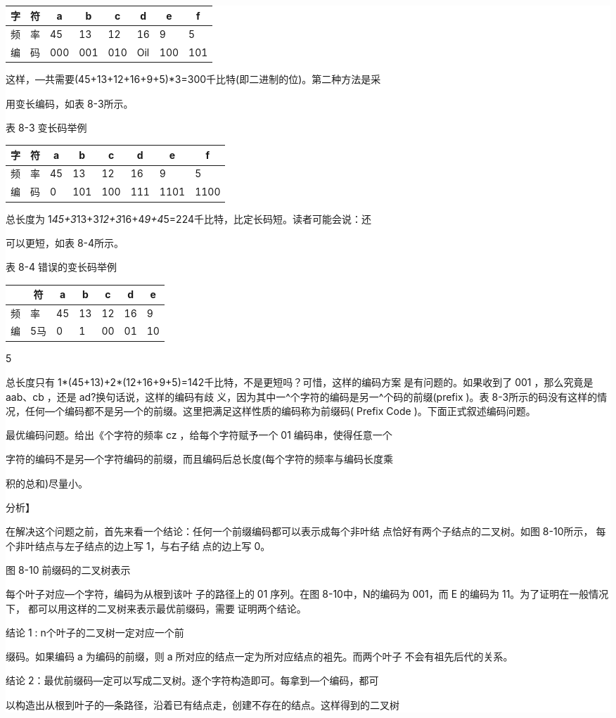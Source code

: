 | 字   | 符   | a    | b    | c    | d    | e    | f    |
| ---- | ---- | ---- | ---- | ---- | ---- | ---- | ---- |
| 频   | 率   | 45   | 13   | 12   | 16   | 9    | 5    |
| 编   | 码   | 000  | 001  | 010  | Oil  | 100  | 101  |

这样，—共需要(45+13+12+16+9+5)*3=300千比特(即二进制的位)。第二种方法是采

用变长编码，如表 8-3所示。

表 8-3 变长码举例

| 字   | 符   | a    | b    | c    | d    | e    | f    |
| ---- | ---- | ---- | ---- | ---- | ---- | ---- | ---- |
| 频   | 率   | 45   | 13   | 12   | 16   | 9    | 5    |
| 编   | 码   | 0    | 101  | 100  | 111  | 1101 | 1100 |

总长度为 1*45+3*13+3*12+3*16+4*9+4*5=224千比特，比定长码短。读者可能会说：还

可以更短，如表 8-4所示。

表 8-4 错误的变长码举例

|      | 符   | a    | b    | c    | d    | e    |
| ---- | ---- | ---- | ---- | ---- | ---- | ---- |
| 频   | 率   | 45   | 13   | 12   | 16   | 9    |
| 编   | 5马  | 0    | 1    | 00   | 01   | 10   |

5

总长度只有 1*(45+13)+2*(12+16+9+5)=142千比特，不是更短吗？可惜，这样的编码方案 是有问题的。如果收到了 001 ，那么究竟是 aab、cb ，还是 ad?换句话说，这样的编码有歧 义，因为其中一^个字符的编码是另一^个码的前缀(prefix )。表 8-3所示的码没有这样的情 况，任何—个编码都不是另—个的前缀。这里把满足这样性质的编码称为前缀码( Prefix Code )。下面正式叙述编码问题。

最优编码问题。给出《个字符的频率 cz ，给每个字符赋予一个 01 编码串，使得任意一个

字符的编码不是另—个字符编码的前缀，而且编码后总长度(每个字符的频率与编码长度乘

积的总和)尽量小。

分析】

在解决这个问题之前，首先来看一个结论：任何一个前缀编码都可以表示成每个非叶结 点恰好有两个子结点的二叉树。如图 8-10所示， 每个非叶结点与左子结点的边上写 1，与右子结 点的边上写 0。

图 8-10 前缀码的二叉树表示



每个叶子对应—个字符，编码为从根到该叶 子的路径上的 01 序列。在图 8-10中，N的编码为 001，而 E 的编码为 11。为了证明在一般情况下， 都可以用这样的二叉树来表示最优前缀码，需要 证明两个结论。

结论 1 : n个叶子的二叉树一定对应一个前

缀码。如果编码 a 为编码的前缀，则 a 所对应的结点一定为所对应结点的袓先。而两个叶子 不会有祖先后代的关系。

结论 2：最优前缀码—定可以写成二叉树。逐个字符构造即可。每拿到—个编码，都可

以构造出从根到叶子的—条路径，沿着已有结点走，创建不存在的结点。这样得到的二叉树
